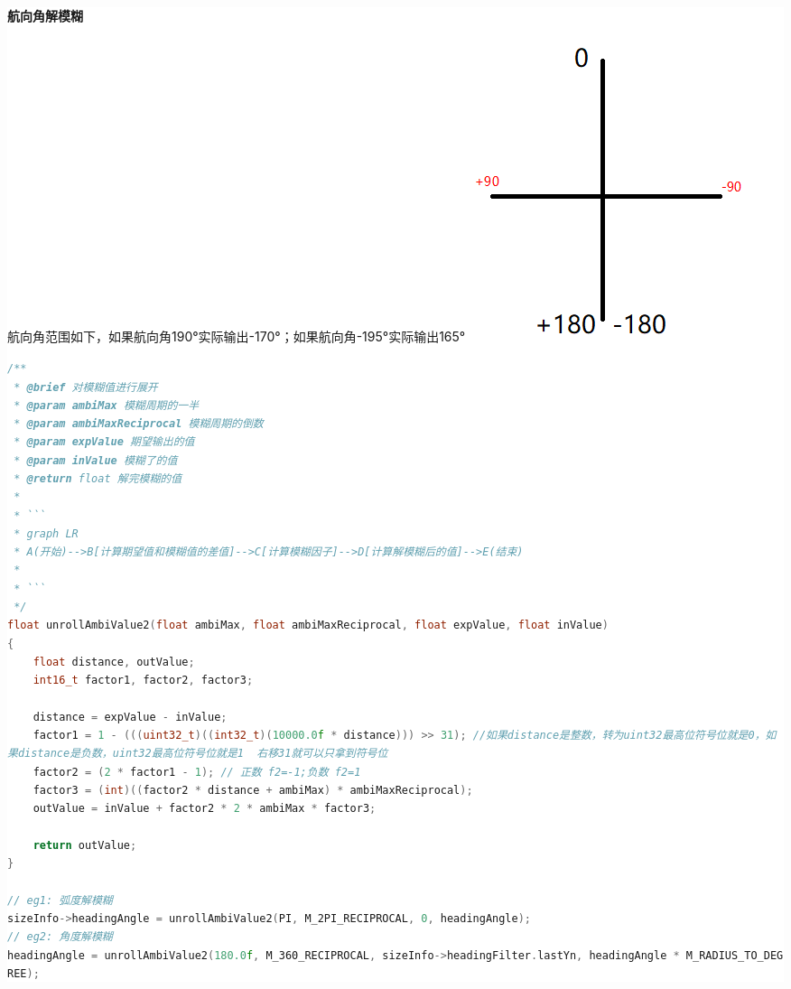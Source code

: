 #### 航向角解模糊

航向角范围如下，如果航向角190°实际输出-170°；如果航向角-195°实际输出165°
![1741573540889](attachments/算法库2.0开发文档/1741573540889.png)

```c
/**
 * @brief 对模糊值进行展开
 * @param ambiMax 模糊周期的一半
 * @param ambiMaxReciprocal 模糊周期的倒数
 * @param expValue 期望输出的值
 * @param inValue 模糊了的值
 * @return float 解完模糊的值
 *
 * ```
 * graph LR
 * A(开始)-->B[计算期望值和模糊值的差值]-->C[计算模糊因子]-->D[计算解模糊后的值]-->E(结束)
 * 
 * ```
 */
float unrollAmbiValue2(float ambiMax, float ambiMaxReciprocal, float expValue, float inValue)
{
    float distance, outValue;
    int16_t factor1, factor2, factor3;

    distance = expValue - inValue;
    factor1 = 1 - (((uint32_t)((int32_t)(10000.0f * distance))) >> 31); //如果distance是整数，转为uint32最高位符号位就是0，如果distance是负数，uint32最高位符号位就是1  右移31就可以只拿到符号位
    factor2 = (2 * factor1 - 1); // 正数 f2=-1;负数 f2=1
    factor3 = (int)((factor2 * distance + ambiMax) * ambiMaxReciprocal);
    outValue = inValue + factor2 * 2 * ambiMax * factor3;

    return outValue;
}

// eg1: 弧度解模糊 
sizeInfo->headingAngle = unrollAmbiValue2(PI, M_2PI_RECIPROCAL, 0, headingAngle);
// eg2: 角度解模糊
headingAngle = unrollAmbiValue2(180.0f, M_360_RECIPROCAL, sizeInfo->headingFilter.lastYn, headingAngle * M_RADIUS_TO_DEGREE);
```
